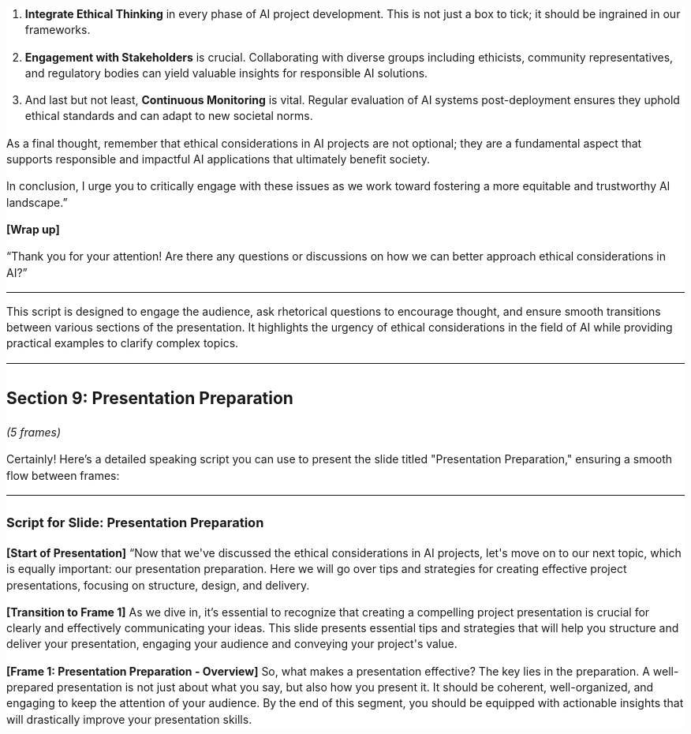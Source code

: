 1. **Integrate Ethical Thinking** in every phase of AI project development. This is not just a box to tick; it should be ingrained in our frameworks.

2. **Engagement with Stakeholders** is crucial. Collaborating with diverse groups including ethicists, community representatives, and regulatory bodies can yield valuable insights for responsible AI solutions. 

3. And last but not least, **Continuous Monitoring** is vital. Regular evaluation of AI systems post-deployment ensures they uphold ethical standards and can adapt to new societal norms.

As a final thought, remember that ethical considerations in AI projects are not optional; they are a fundamental aspect that supports responsible and impactful AI applications that ultimately benefit society. 

In conclusion, I urge you to critically engage with these issues as we work toward fostering a more equitable and trustworthy AI landscape.”

**[Wrap up]**

“Thank you for your attention! Are there any questions or discussions on how we can better approach ethical considerations in AI?” 

---

This script is designed to engage the audience, ask rhetorical questions to encourage thought, and ensure smooth transitions between various sections of the presentation. It highlights the urgency of ethical considerations in the field of AI while providing practical examples to clarify complex topics.


---

## Section 9: Presentation Preparation
*(5 frames)*

Certainly! Here’s a detailed speaking script you can use to present the slide titled "Presentation Preparation," ensuring a smooth flow between frames:

---

### Script for Slide: Presentation Preparation

**[Start of Presentation]**
“Now that we've discussed the ethical considerations in AI projects, let's move on to our next topic, which is equally important: our presentation preparation. Here we will go over tips and strategies for creating effective project presentations, focusing on structure, design, and delivery. 

**[Transition to Frame 1]**
As we dive in, it’s essential to recognize that creating a compelling project presentation is crucial for clearly and effectively communicating your ideas. This slide presents essential tips and strategies that will help you structure and deliver your presentation, engaging your audience and conveying your project's value.

**[Frame 1: Presentation Preparation - Overview]**
So, what makes a presentation effective? The key lies in the preparation. A well-prepared presentation is not just about what you say, but also how you present it. It should be coherent, well-organized, and engaging to keep the attention of your audience. By the end of this segment, you should be equipped with actionable insights that will drastically improve your presentation skills.
